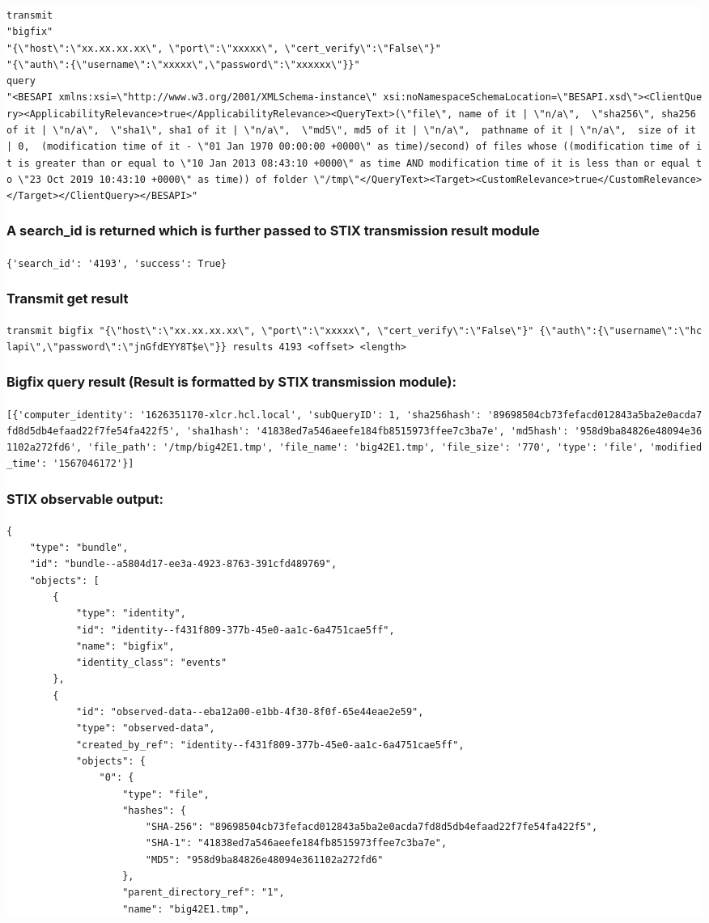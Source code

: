 ```
transmit
"bigfix"
"{\"host\":\"xx.xx.xx.xx\", \"port\":\"xxxxx\", \"cert_verify\":\"False\"}"
"{\"auth\":{\"username\":\"xxxxx\",\"password\":\"xxxxxx\"}}"
query
"<BESAPI xmlns:xsi=\"http://www.w3.org/2001/XMLSchema-instance\" xsi:noNamespaceSchemaLocation=\"BESAPI.xsd\"><ClientQuery><ApplicabilityRelevance>true</ApplicabilityRelevance><QueryText>(\"file\", name of it | \"n/a\",  \"sha256\", sha256 of it | \"n/a\",  \"sha1\", sha1 of it | \"n/a\",  \"md5\", md5 of it | \"n/a\",  pathname of it | \"n/a\",  size of it | 0,  (modification time of it - \"01 Jan 1970 00:00:00 +0000\" as time)/second) of files whose ((modification time of it is greater than or equal to \"10 Jan 2013 08:43:10 +0000\" as time AND modification time of it is less than or equal to \"23 Oct 2019 10:43:10 +0000\" as time)) of folder \"/tmp\"</QueryText><Target><CustomRelevance>true</CustomRelevance></Target></ClientQuery></BESAPI>"

```
### A search_id is returned which is further passed to STIX transmission result module 
```
{'search_id': '4193', 'success': True}
```
### Transmit get result
```
transmit bigfix "{\"host\":\"xx.xx.xx.xx\", \"port\":\"xxxxx\", \"cert_verify\":\"False\"}" {\"auth\":{\"username\":\"hclapi\",\"password\":\"jnGfdEYY8T$e\"}} results 4193 <offset> <length>
```

### Bigfix query result (Result is formatted by STIX transmission module):
```
[{'computer_identity': '1626351170-xlcr.hcl.local', 'subQueryID': 1, 'sha256hash': '89698504cb73fefacd012843a5ba2e0acda7fd8d5db4efaad22f7fe54fa422f5', 'sha1hash': '41838ed7a546aeefe184fb8515973ffee7c3ba7e', 'md5hash': '958d9ba84826e48094e361102a272fd6', 'file_path': '/tmp/big42E1.tmp', 'file_name': 'big42E1.tmp', 'file_size': '770', 'type': 'file', 'modified_time': '1567046172'}]
```

### STIX observable output:
```
{
    "type": "bundle",
    "id": "bundle--a5804d17-ee3a-4923-8763-391cfd489769",
    "objects": [
        {
            "type": "identity",
            "id": "identity--f431f809-377b-45e0-aa1c-6a4751cae5ff",
            "name": "bigfix",
            "identity_class": "events"
        },
        {
            "id": "observed-data--eba12a00-e1bb-4f30-8f0f-65e44eae2e59",
            "type": "observed-data",
            "created_by_ref": "identity--f431f809-377b-45e0-aa1c-6a4751cae5ff",
            "objects": {
                "0": {
                    "type": "file",
                    "hashes": {
                        "SHA-256": "89698504cb73fefacd012843a5ba2e0acda7fd8d5db4efaad22f7fe54fa422f5",
                        "SHA-1": "41838ed7a546aeefe184fb8515973ffee7c3ba7e",
                        "MD5": "958d9ba84826e48094e361102a272fd6"
                    },
                    "parent_directory_ref": "1",
                    "name": "big42E1.tmp",
```